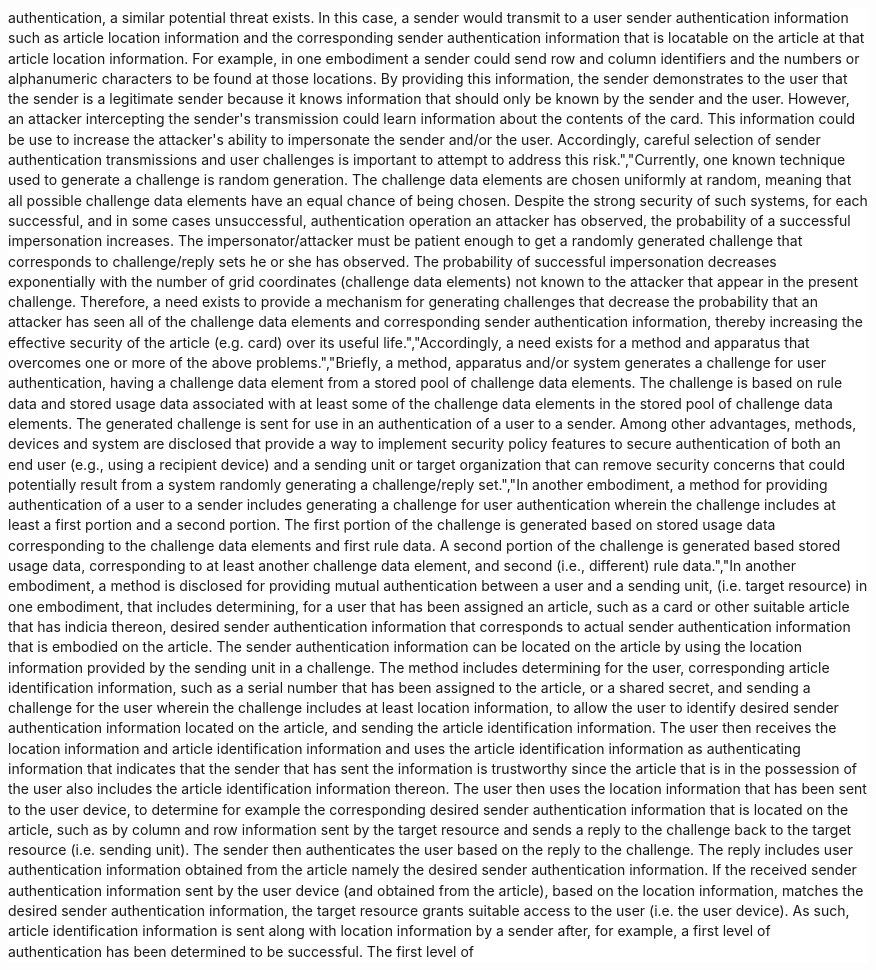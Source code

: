 authentication, a similar potential threat exists. In this case, a sender would transmit to a user sender authentication information such as article location information and the corresponding sender authentication information that is locatable on the article at that article location information. For example, in one embodiment a sender could send row and column identifiers and the numbers or alphanumeric characters to be found at those locations. By providing this information, the sender demonstrates to the user that the sender is a legitimate sender because it knows information that should only be known by the sender and the user. However, an attacker intercepting the sender's transmission could learn information about the contents of the card. This information could be use to increase the attacker's ability to impersonate the sender and\/or the user. Accordingly, careful selection of sender authentication transmissions and user challenges is important to attempt to address this risk.","Currently, one known technique used to generate a challenge is random generation. The challenge data elements are chosen uniformly at random, meaning that all possible challenge data elements have an equal chance of being chosen. Despite the strong security of such systems, for each successful, and in some cases unsuccessful, authentication operation an attacker has observed, the probability of a successful impersonation increases. The impersonator\/attacker must be patient enough to get a randomly generated challenge that corresponds to challenge\/reply sets he or she has observed. The probability of successful impersonation decreases exponentially with the number of grid coordinates (challenge data elements) not known to the attacker that appear in the present challenge. Therefore, a need exists to provide a mechanism for generating challenges that decrease the probability that an attacker has seen all of the challenge data elements and corresponding sender authentication information, thereby increasing the effective security of the article (e.g. card) over its useful life.","Accordingly, a need exists for a method and apparatus that overcomes one or more of the above problems.","Briefly, a method, apparatus and\/or system generates a challenge for user authentication, having a challenge data element from a stored pool of challenge data elements. The challenge is based on rule data and stored usage data associated with at least some of the challenge data elements in the stored pool of challenge data elements. The generated challenge is sent for use in an authentication of a user to a sender. Among other advantages, methods, devices and system are disclosed that provide a way to implement security policy features to secure authentication of both an end user (e.g., using a recipient device) and a sending unit or target organization that can remove security concerns that could potentially result from a system randomly generating a challenge\/reply set.","In another embodiment, a method for providing authentication of a user to a sender includes generating a challenge for user authentication wherein the challenge includes at least a first portion and a second portion. The first portion of the challenge is generated based on stored usage data corresponding to the challenge data elements and first rule data. A second portion of the challenge is generated based stored usage data, corresponding to at least another challenge data element, and second (i.e., different) rule data.","In another embodiment, a method is disclosed for providing mutual authentication between a user and a sending unit, (i.e. target resource) in one embodiment, that includes determining, for a user that has been assigned an article, such as a card or other suitable article that has indicia thereon, desired sender authentication information that corresponds to actual sender authentication information that is embodied on the article. The sender authentication information can be located on the article by using the location information provided by the sending unit in a challenge. The method includes determining for the user, corresponding article identification information, such as a serial number that has been assigned to the article, or a shared secret, and sending a challenge for the user wherein the challenge includes at least location information, to allow the user to identify desired sender authentication information located on the article, and sending the article identification information. The user then receives the location information and article identification information and uses the article identification information as authenticating information that indicates that the sender that has sent the information is trustworthy since the article that is in the possession of the user also includes the article identification information thereon. The user then uses the location information that has been sent to the user device, to determine for example the corresponding desired sender authentication information that is located on the article, such as by column and row information sent by the target resource and sends a reply to the challenge back to the target resource (i.e. sending unit). The sender then authenticates the user based on the reply to the challenge. The reply includes user authentication information obtained from the article namely the desired sender authentication information. If the received sender authentication information sent by the user device (and obtained from the article), based on the location information, matches the desired sender authentication information, the target resource grants suitable access to the user (i.e. the user device). As such, article identification information is sent along with location information by a sender after, for example, a first level of authentication has been determined to be successful. The first level of
